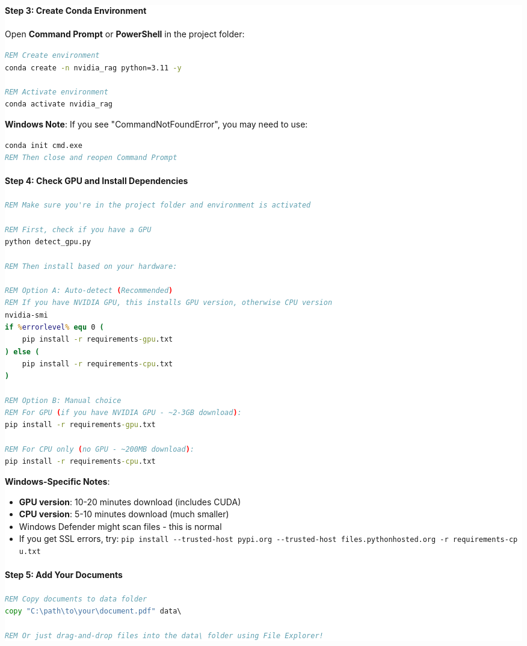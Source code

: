 #### Step 3: Create Conda Environment

Open **Command Prompt** or **PowerShell** in the project folder:

```cmd
REM Create environment
conda create -n nvidia_rag python=3.11 -y

REM Activate environment
conda activate nvidia_rag
```

**Windows Note**: If you see "CommandNotFoundError", you may need to use:
```cmd
conda init cmd.exe
REM Then close and reopen Command Prompt
```

#### Step 4: Check GPU and Install Dependencies

```cmd
REM Make sure you're in the project folder and environment is activated

REM First, check if you have a GPU
python detect_gpu.py

REM Then install based on your hardware:

REM Option A: Auto-detect (Recommended)
REM If you have NVIDIA GPU, this installs GPU version, otherwise CPU version
nvidia-smi
if %errorlevel% equ 0 (
    pip install -r requirements-gpu.txt
) else (
    pip install -r requirements-cpu.txt
)

REM Option B: Manual choice
REM For GPU (if you have NVIDIA GPU - ~2-3GB download):
pip install -r requirements-gpu.txt

REM For CPU only (no GPU - ~200MB download):
pip install -r requirements-cpu.txt
```

**Windows-Specific Notes**:
- **GPU version**: 10-20 minutes download (includes CUDA)
- **CPU version**: 5-10 minutes download (much smaller)
- Windows Defender might scan files - this is normal
- If you get SSL errors, try: `pip install --trusted-host pypi.org --trusted-host files.pythonhosted.org -r requirements-cpu.txt`

#### Step 5: Add Your Documents

```cmd
REM Copy documents to data folder
copy "C:\path\to\your\document.pdf" data\

REM Or just drag-and-drop files into the data\ folder using File Explorer!
```

